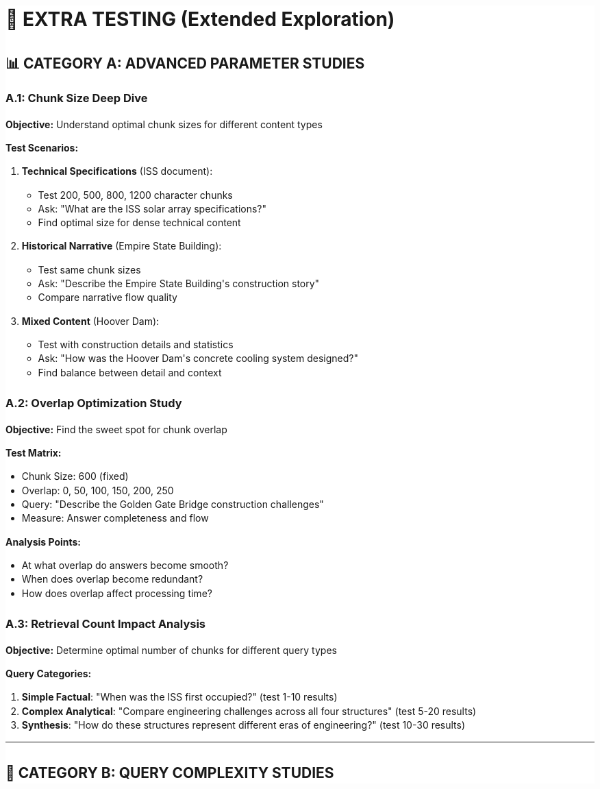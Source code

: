 
# 🚀 **EXTRA TESTING** (Extended Exploration)

## 📊 **CATEGORY A: ADVANCED PARAMETER STUDIES**

### A.1: Chunk Size Deep Dive
**Objective:** Understand optimal chunk sizes for different content types

**Test Scenarios:**
1. **Technical Specifications** (ISS document):
   - Test 200, 500, 800, 1200 character chunks
   - Ask: "What are the ISS solar array specifications?"
   - Find optimal size for dense technical content

2. **Historical Narrative** (Empire State Building):
   - Test same chunk sizes
   - Ask: "Describe the Empire State Building's construction story"
   - Compare narrative flow quality

3. **Mixed Content** (Hoover Dam):
   - Test with construction details and statistics
   - Ask: "How was the Hoover Dam's concrete cooling system designed?"
   - Find balance between detail and context

### A.2: Overlap Optimization Study
**Objective:** Find the sweet spot for chunk overlap

**Test Matrix:**
- Chunk Size: 600 (fixed)
- Overlap: 0, 50, 100, 150, 200, 250
- Query: "Describe the Golden Gate Bridge construction challenges"
- Measure: Answer completeness and flow

**Analysis Points:**
- At what overlap do answers become smooth?
- When does overlap become redundant?
- How does overlap affect processing time?

### A.3: Retrieval Count Impact Analysis
**Objective:** Determine optimal number of chunks for different query types

**Query Categories:**
1. **Simple Factual**: "When was the ISS first occupied?" (test 1-10 results)
2. **Complex Analytical**: "Compare engineering challenges across all four structures" (test 5-20 results)
3. **Synthesis**: "How do these structures represent different eras of engineering?" (test 10-30 results)

---

## 🧠 **CATEGORY B: QUERY COMPLEXITY STUDIES**

